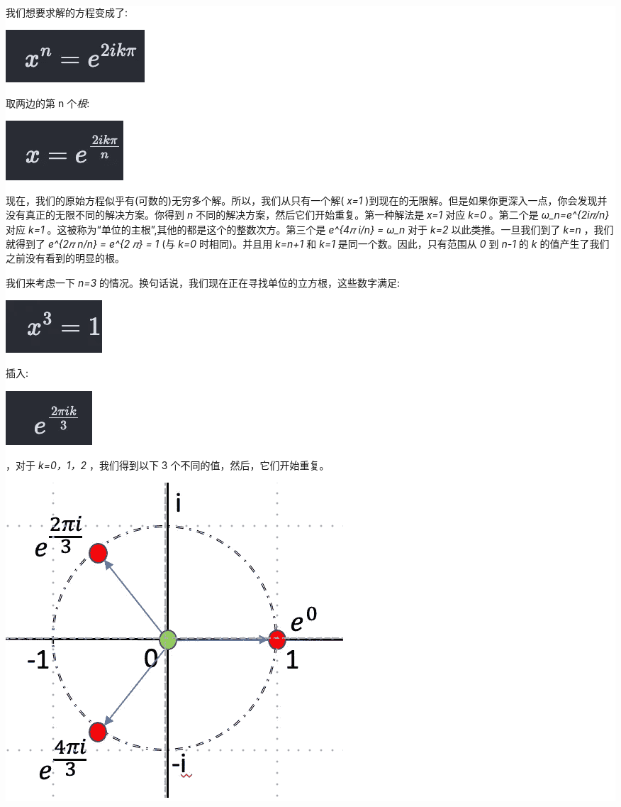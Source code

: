 我们想要求解的方程变成了:

![](img/114eabb1a55038969f5e67e8672e0c9a.png)

取两边的第 n 个*根*:

![](img/722a5dd1b824fa0ce7e1422f4c533e54.png)

现在，我们的原始方程似乎有(可数的)无穷多个解。所以，我们从只有一个解( *x=1* )到现在的无限解。但是如果你更深入一点，你会发现并没有真正的无限不同的解决方案。你得到 *n* 不同的解决方案，然后它们开始重复。第一种解法是 *x=1* 对应 *k=0* 。第二个是 *ω_n=e^{2i𝜋/n}* 对应 *k=1* 。这被称为“单位的主根”,其他的都是这个的整数次方。第三个是 *e^{4𝜋 i/n} = ω_n* 对于 *k=2* 以此类推。一旦我们到了 *k=n* ，我们就得到了 *e^{2𝜋 n/n} = e^{2 𝜋} = 1* (与 *k=0* 时相同)。并且用 *k=n+1* 和 *k=1* 是同一个数。因此，只有范围从 *0* 到 *n-1* 的 *k* 的值产生了我们之前没有看到的明显的根。

我们来考虑一下 *n=3* 的情况。换句话说，我们现在正在寻找单位的立方根，这些数字满足:

![](img/e939ea1ef50a9e98836bddd607d8f865.png)

插入:

![](img/a32889ddea4087c2c0ad011b526efa77.png)

，对于 *k=0，1，2* ，我们得到以下 3 个不同的值，然后，它们开始重复。

![](img/c9aada2b24647109d415da1e43c4ee22.png)

